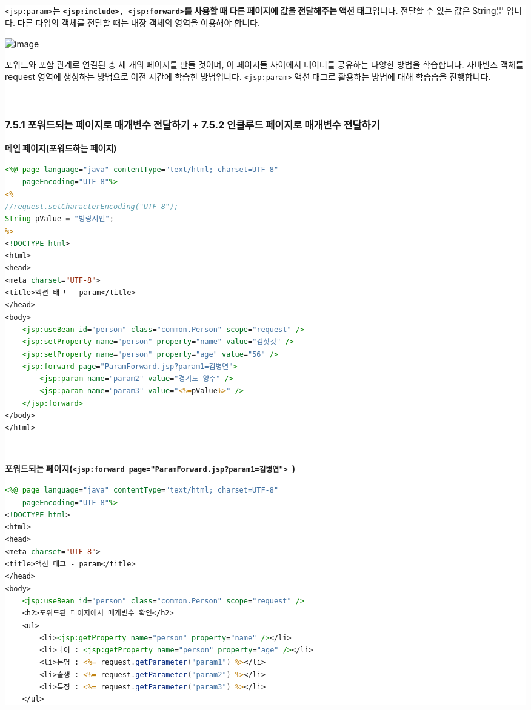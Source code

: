 `<jsp:param>`는 **`<jsp:include>, <jsp:forward>`를 사용할 때 다른 페이지에 값을 전달해주는 액션 태그**입니다. 전달할 수 있는 값은 String뿐 입니다. 다른 타입의 객체를 전달할 때는 내장 객체의 영역을 이용해야 합니다.

![image](https://github.com/LimdaeIl/TILarchive/assets/131642334/fc93bccc-d06f-4a92-a359-5d4b03aa4d3c)


포워드와 포함 관계로 연결된 총 세 개의 페이지를 만들 것이며, 이 페이지들 사이에서 데이터를 공유하는 다양한 방법을 학습합니다. 자바빈즈 객체를 request 영역에 생성하는 방법으로 이전 시간에 학습한 방법입니다. `<jsp:param>` 액션 태그로 활용하는 방법에 대해 학습습을 진행합니다.



<br />



### 7.5.1 포워드되는 페이지로 매개변수 전달하기 +  7.5.2 인클루드 페이지로 매개변수 전달하기

**메인 페이지(포워드하는 페이지)**

```jsp
<%@ page language="java" contentType="text/html; charset=UTF-8"
    pageEncoding="UTF-8"%>
<%
//request.setCharacterEncoding("UTF-8");
String pValue = "방랑시인";
%>
<!DOCTYPE html>
<html>
<head>
<meta charset="UTF-8">
<title>액션 태그 - param</title>
</head>
<body>
    <jsp:useBean id="person" class="common.Person" scope="request" />
    <jsp:setProperty name="person" property="name" value="김삿갓" /> 
    <jsp:setProperty name="person" property="age" value="56" /> 
    <jsp:forward page="ParamForward.jsp?param1=김병연"> 
        <jsp:param name="param2" value="경기도 양주" />
        <jsp:param name="param3" value="<%=pValue%>" />
    </jsp:forward> 
</body>
</html>
```



<br />



**포워드되는 페이지(`<jsp:forward page="ParamForward.jsp?param1=김병연"> `)**

```jsp
<%@ page language="java" contentType="text/html; charset=UTF-8"
    pageEncoding="UTF-8"%>
<!DOCTYPE html>
<html>
<head>
<meta charset="UTF-8">
<title>액션 태그 - param</title>
</head>
<body>
    <jsp:useBean id="person" class="common.Person" scope="request" /> 
    <h2>포워드된 페이지에서 매개변수 확인</h2>
    <ul>
        <li><jsp:getProperty name="person" property="name" /></li> 
        <li>나이 : <jsp:getProperty name="person" property="age" /></li>
        <li>본명 : <%= request.getParameter("param1") %></li> 
        <li>출생 : <%= request.getParameter("param2") %></li>
        <li>특징 : <%= request.getParameter("param3") %></li>
    </ul>
```